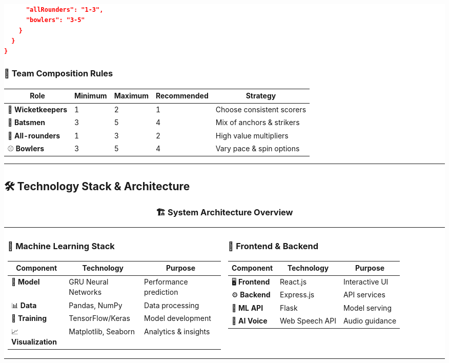 ```json
      "allRounders": "1-3", 
      "bowlers": "3-5"
    }
  }
}
```

### 🏏 **Team Composition Rules**

<div align="center">

| Role | Minimum | Maximum | Recommended | Strategy |
|------|---------|---------|-------------|----------|
| 🥅 **Wicketkeepers** | 1 | 2 | 1 | Choose consistent scorers |
| 🏏 **Batsmen** | 3 | 5 | 4 | Mix of anchors & strikers |
| 🔄 **All-rounders** | 1 | 3 | 2 | High value multipliers |
| ⚾ **Bowlers** | 3 | 5 | 4 | Vary pace & spin options |

</div>

---

## 🛠️ Technology Stack & Architecture

<div align="center">

### **🏗️ System Architecture Overview**

</div>

<table>
<tr>
<td width="50%">

### **🤖 Machine Learning Stack**
| Component | Technology | Purpose |
|-----------|------------|---------|
| 🧠 **Model** | GRU Neural Networks | Performance prediction |
| 📊 **Data** | Pandas, NumPy | Data processing |
| 🎯 **Training** | TensorFlow/Keras | Model development |
| 📈 **Visualization** | Matplotlib, Seaborn | Analytics & insights |

</td>
<td width="50%">

### **🎨 Frontend & Backend**
| Component | Technology | Purpose |
|-----------|------------|---------|
| 🖥️ **Frontend** | React.js | Interactive UI |
| ⚙️ **Backend** | Express.js | API services |
| 🐍 **ML API** | Flask | Model serving |
| 🎵 **AI Voice** | Web Speech API | Audio guidance |
